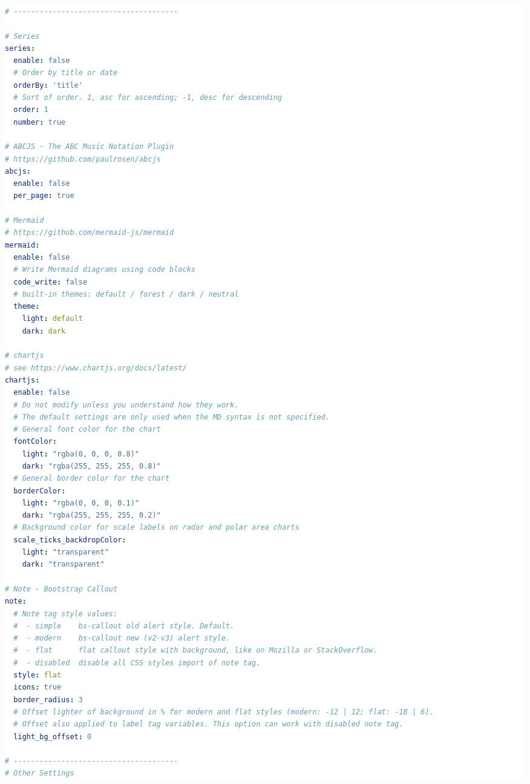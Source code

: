 ```yaml
# --------------------------------------

# Series
series:
  enable: false
  # Order by title or date
  orderBy: 'title'
  # Sort of order. 1, asc for ascending; -1, desc for descending
  order: 1
  number: true

# ABCJS - The ABC Music Notation Plugin
# https://github.com/paulrosen/abcjs
abcjs:
  enable: false
  per_page: true

# Mermaid
# https://github.com/mermaid-js/mermaid
mermaid:
  enable: false
  # Write Mermaid diagrams using code blocks
  code_write: false
  # built-in themes: default / forest / dark / neutral
  theme:
    light: default
    dark: dark

# chartjs
# see https://www.chartjs.org/docs/latest/
chartjs:
  enable: false
  # Do not modify unless you understand how they work.
  # The default settings are only used when the MD syntax is not specified.
  # General font color for the chart
  fontColor:
    light: "rgba(0, 0, 0, 0.8)"
    dark: "rgba(255, 255, 255, 0.8)"
  # General border color for the chart
  borderColor:
    light: "rgba(0, 0, 0, 0.1)"
    dark: "rgba(255, 255, 255, 0.2)"
  # Background color for scale labels on radar and polar area charts
  scale_ticks_backdropColor:
    light: "transparent"
    dark: "transparent"

# Note - Bootstrap Callout
note:
  # Note tag style values:
  #  - simple    bs-callout old alert style. Default.
  #  - modern    bs-callout new (v2-v3) alert style.
  #  - flat      flat callout style with background, like on Mozilla or StackOverflow.
  #  - disabled  disable all CSS styles import of note tag.
  style: flat
  icons: true
  border_radius: 3
  # Offset lighter of background in % for modern and flat styles (modern: -12 | 12; flat: -18 | 6).
  # Offset also applied to label tag variables. This option can work with disabled note tag.
  light_bg_offset: 0

# --------------------------------------
# Other Settings
```